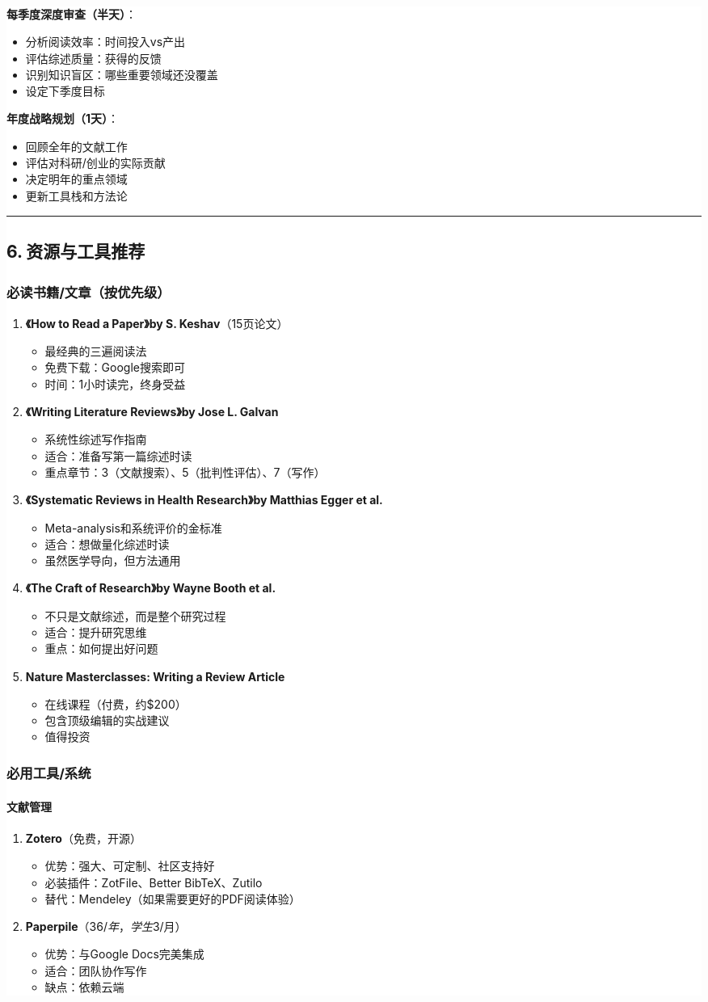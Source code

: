 **每季度深度审查（半天）**：
- 分析阅读效率：时间投入vs产出
- 评估综述质量：获得的反馈
- 识别知识盲区：哪些重要领域还没覆盖
- 设定下季度目标

**年度战略规划（1天）**：
- 回顾全年的文献工作
- 评估对科研/创业的实际贡献
- 决定明年的重点领域
- 更新工具栈和方法论

---

## 6. 资源与工具推荐

### 必读书籍/文章（按优先级）

1. **《How to Read a Paper》by S. Keshav**（15页论文）
   - 最经典的三遍阅读法
   - 免费下载：Google搜索即可
   - 时间：1小时读完，终身受益

2. **《Writing Literature Reviews》by Jose L. Galvan**
   - 系统性综述写作指南
   - 适合：准备写第一篇综述时读
   - 重点章节：3（文献搜索）、5（批判性评估）、7（写作）

3. **《Systematic Reviews in Health Research》by Matthias Egger et al.**
   - Meta-analysis和系统评价的金标准
   - 适合：想做量化综述时读
   - 虽然医学导向，但方法通用

4. **《The Craft of Research》by Wayne Booth et al.**
   - 不只是文献综述，而是整个研究过程
   - 适合：提升研究思维
   - 重点：如何提出好问题

5. **Nature Masterclasses: Writing a Review Article**
   - 在线课程（付费，约$200）
   - 包含顶级编辑的实战建议
   - 值得投资

### 必用工具/系统

#### **文献管理**
1. **Zotero**（免费，开源）
   - 优势：强大、可定制、社区支持好
   - 必装插件：ZotFile、Better BibTeX、Zutilo
   - 替代：Mendeley（如果需要更好的PDF阅读体验）

2. **Paperpile**（$36/年，学生$3/月）
   - 优势：与Google Docs完美集成
   - 适合：团队协作写作
   - 缺点：依赖云端
